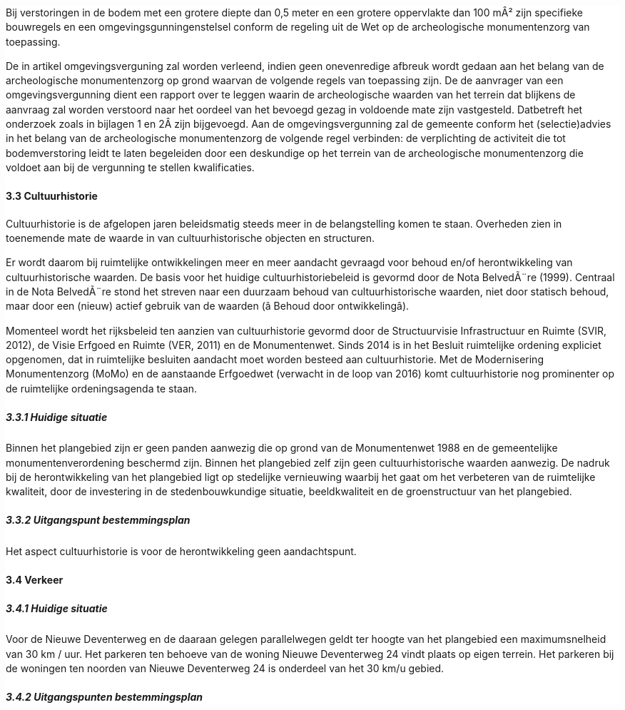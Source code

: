 Bij verstoringen in de bodem met een grotere diepte dan 0,5 meter en een grotere oppervlakte dan 100 mÂ² zijn specifieke bouwregels en een omgevingsgunningenstelsel conform de regeling uit de Wet op de archeologische monumentenzorg van toepassing.

De in artikel omgevingsverguning zal worden verleend, indien geen onevenredige afbreuk wordt gedaan aan het belang van de archeologische monumentenzorg op grond waarvan de volgende regels van toepassing zijn. De de aanvrager van een omgevingsvergunning dient een rapport over te leggen waarin de archeologische waarden van het terrein dat blijkens de aanvraag zal worden verstoord naar het oordeel van het bevoegd gezag in voldoende mate zijn vastgesteld. Datbetreft het onderzoek zoals in bijlagen 1 en 2Â zijn bijgevoegd. Aan de omgevingsvergunning zal de gemeente conform het (selectie)advies in het belang van de archeologische monumentenzorg de volgende regel verbinden: de verplichting de activiteit die tot bodemverstoring leidt te laten begeleiden door een deskundige op het terrein van de archeologische monumentenzorg die voldoet aan bij de vergunning te stellen kwalificaties.

#### 3\.3 Cultuurhistorie

Cultuurhistorie is de afgelopen jaren beleidsmatig steeds meer in de belangstelling komen te staan. Overheden zien in toenemende mate de waarde in van cultuurhistorische objecten en structuren.

Er wordt daarom bij ruimtelijke ontwikkelingen meer en meer aandacht gevraagd voor behoud en/of herontwikkeling van cultuurhistorische waarden. De basis voor het huidige cultuurhistoriebeleid is gevormd door de Nota BelvedÃ¨re (1999\). Centraal in de Nota BelvedÃ¨re stond het streven naar een duurzaam behoud van cultuurhistorische waarden, niet door statisch behoud, maar door een (nieuw) actief gebruik van de waarden (â Behoud door ontwikkelingâ).

Momenteel wordt het rijksbeleid ten aanzien van cultuurhistorie gevormd door de Structuurvisie Infrastructuur en Ruimte (SVIR, 2012\), de Visie Erfgoed en Ruimte (VER, 2011\) en de Monumentenwet. Sinds 2014 is in het Besluit ruimtelijke ordening expliciet opgenomen, dat in ruimtelijke besluiten aandacht moet worden besteed aan cultuurhistorie. Met de Modernisering Monumentenzorg (MoMo) en de aanstaande Erfgoedwet (verwacht in de loop van 2016\) komt cultuurhistorie nog prominenter op de ruimtelijke ordeningsagenda te staan.

##### 3\.3\.1 Huidige situatie

Binnen het plangebied zijn er geen panden aanwezig die op grond van de Monumentenwet 1988 en de gemeentelijke monumentenverordening beschermd zijn. Binnen het plangebied zelf zijn geen cultuurhistorische waarden aanwezig. De nadruk bij de herontwikkeling van het plangebied ligt op stedelijke vernieuwing waarbij het gaat om het verbeteren van de ruimtelijke kwaliteit, door de investering in de stedenbouwkundige situatie, beeldkwaliteit en de groenstructuur van het plangebied.

##### 3\.3\.2 Uitgangspunt bestemmingsplan

Het aspect cultuurhistorie is voor de herontwikkeling geen aandachtspunt.

#### 3\.4 Verkeer

##### 3\.4\.1 Huidige situatie

Voor de Nieuwe Deventerweg en de daaraan gelegen parallelwegen geldt ter hoogte van het plangebied een maximumsnelheid van 30 km / uur. Het parkeren ten behoeve van de woning Nieuwe Deventerweg 24 vindt plaats op eigen terrein. Het parkeren bij de woningen ten noorden van Nieuwe Deventerweg 24 is onderdeel van het 30 km/u gebied.

##### 3\.4\.2 Uitgangspunten bestemmingsplan
